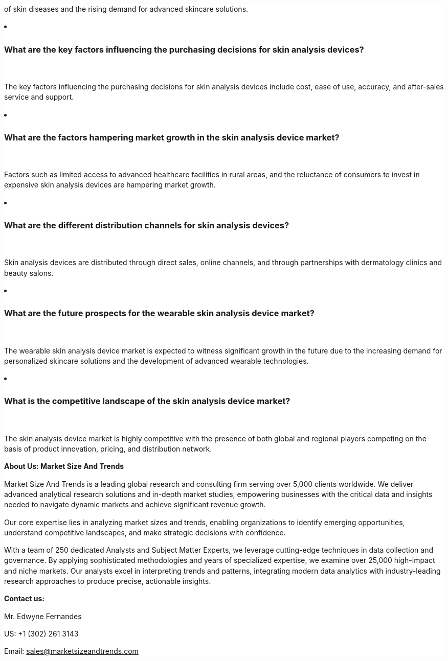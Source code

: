 of skin diseases and the rising demand for advanced skincare solutions.</p> </li> <li> <h3>What are the key factors influencing the purchasing decisions for skin analysis devices?</h3> <p>&nbsp;</p><p>The key factors influencing the purchasing decisions for skin analysis devices include cost, ease of use, accuracy, and after-sales service and support.</p> </li> <li> <h3>What are the factors hampering market growth in the skin analysis device market?</h3> <p>&nbsp;</p><p>Factors such as limited access to advanced healthcare facilities in rural areas, and the reluctance of consumers to invest in expensive skin analysis devices are hampering market growth.</p> </li> <li> <h3>What are the different distribution channels for skin analysis devices?</h3> <p>&nbsp;</p><p>Skin analysis devices are distributed through direct sales, online channels, and through partnerships with dermatology clinics and beauty salons.</p> </li> <li> <h3>What are the future prospects for the wearable skin analysis device market?</h3> <p>&nbsp;</p><p>The wearable skin analysis device market is expected to witness significant growth in the future due to the increasing demand for personalized skincare solutions and the development of advanced wearable technologies.</p> </li> <li> <h3>What is the competitive landscape of the skin analysis device market?</h3> <p>&nbsp;</p><p>The skin analysis device market is highly competitive with the presence of both global and regional players competing on the basis of product innovation, pricing, and distribution network.</p> </li></ol></body></html></p><p><strong>About Us:&nbsp;Market Size And Trends</strong></p><p>Market Size And Trends&nbsp;is a leading global research and consulting firm serving over 5,000 clients worldwide. We deliver advanced analytical research solutions and in-depth market studies, empowering businesses with the critical data and insights needed to navigate dynamic markets and achieve significant revenue growth.</p><p>Our core expertise lies in analyzing market sizes and trends, enabling organizations to identify emerging opportunities, understand competitive landscapes, and make strategic decisions with confidence.</p><p>With a team of 250 dedicated Analysts and Subject Matter Experts, we leverage cutting-edge techniques in data collection and governance. By applying sophisticated methodologies and years of specialized expertise, we examine over 25,000 high-impact and niche markets. Our analysts excel in interpreting trends and patterns, integrating modern data analytics with industry-leading research approaches to produce precise, actionable insights.</p><p><strong>Contact us:</strong></p><p>Mr. Edwyne Fernandes</p><p>US: +1 (302) 261 3143</p><p>Email: <a href="mailto:sales@marketsizeandtrends.com">sales@marketsizeandtrends.com</a>&nbsp;</p>
